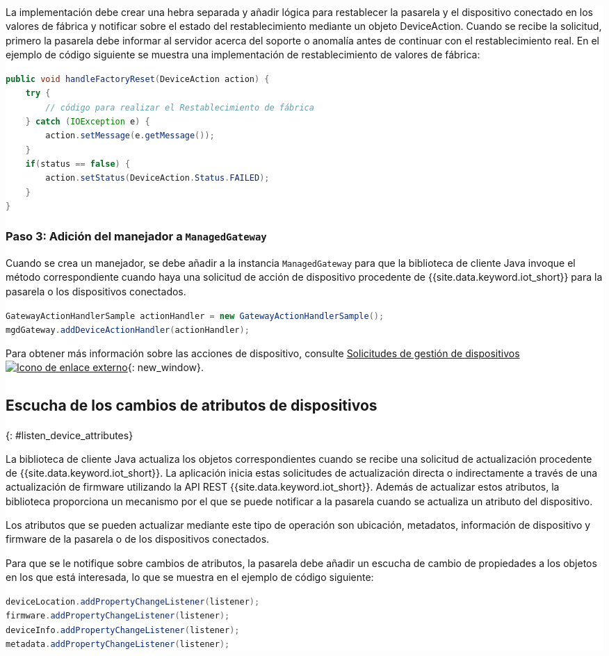 La implementación debe crear una hebra separada y añadir lógica para restablecer la pasarela y el dispositivo conectado en los valores de fábrica y notificar sobre el estado del restablecimiento mediante un objeto DeviceAction. Cuando se recibe la solicitud, primero la pasarela debe informar al servidor acerca del soporte o anomalía antes de continuar con el restablecimiento real. En el ejemplo de código siguiente se muestra una implementación de restablecimiento de valores de fábrica:

```java
public void handleFactoryReset(DeviceAction action) {
	try {
		// código para realizar el Restablecimiento de fábrica
    } catch (IOException e) {
		action.setMessage(e.getMessage());
    }
    if(status == false) {
		action.setStatus(DeviceAction.Status.FAILED);
    }
}
```

### Paso 3: Adición del manejador a `ManagedGateway`

Cuando se crea un manejador, se debe añadir a la instancia `ManagedGateway` para que la biblioteca de cliente Java invoque el método correspondiente cuando haya una solicitud de acción de dispositivo procedente de {{site.data.keyword.iot_short}} para la pasarela o los dispositivos conectados.

```java
GatewayActionHandlerSample actionHandler = new GatewayActionHandlerSample();
mgdGateway.addDeviceActionHandler(actionHandler);
```

Para obtener más información sobre las acciones de dispositivo, consulte [Solicitudes de gestión de dispositivos ![Icono de enlace externo](../../../../icons/launch-glyph.svg "Icono de enlace externo")](../../devices/device_mgmt/requests.html#/device-actions-reboot#device-actions-reboot){: new_window}.

## Escucha de los cambios de atributos de dispositivos
{: #listen_device_attributes}

La biblioteca de cliente Java actualiza los objetos correspondientes cuando se recibe una solicitud de actualización procedente de {{site.data.keyword.iot_short}}. La aplicación inicia estas solicitudes de actualización directa o indirectamente a través de una actualización de firmware utilizando la API REST {{site.data.keyword.iot_short}}. Además de actualizar estos atributos, la biblioteca proporciona un mecanismo por el que se puede notificar a la pasarela cuando se actualiza un atributo del dispositivo.

Los atributos que se pueden actualizar mediante este tipo de operación son ubicación, metadatos, información de dispositivo y firmware de la pasarela o de los dispositivos conectados.

Para que se le notifique sobre cambios de atributos, la pasarela debe añadir un escucha de cambio de propiedades a los objetos en los que está interesada, lo que se muestra en el ejemplo de código siguiente:

```java
deviceLocation.addPropertyChangeListener(listener);
firmware.addPropertyChangeListener(listener);
deviceInfo.addPropertyChangeListener(listener);
metadata.addPropertyChangeListener(listener);
```
